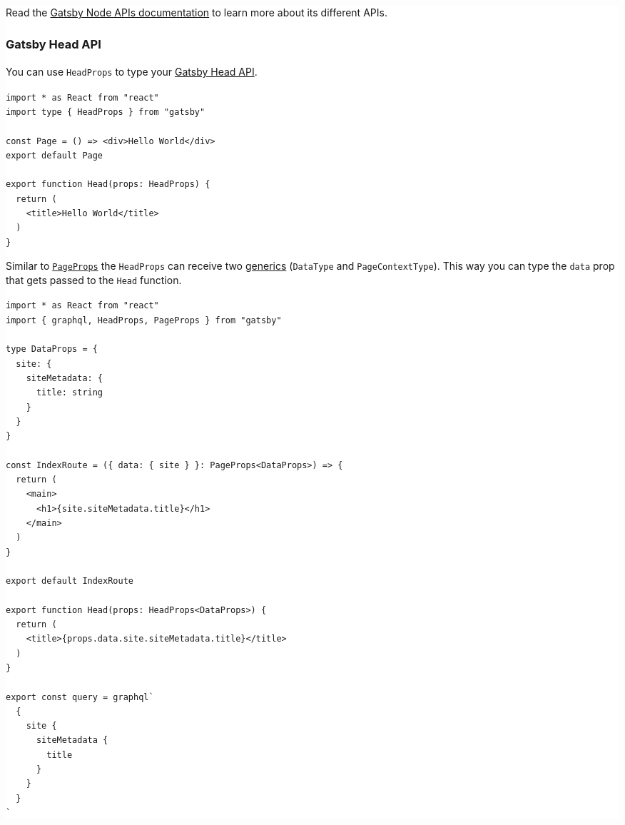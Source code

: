 Read the [Gatsby Node APIs documentation](/docs/reference/config-files/gatsby-node/) to learn more about its different APIs.

### Gatsby Head API

You can use `HeadProps` to type your [Gatsby Head API](/docs/reference/built-in-components/gatsby-head/).

```tsx:title=src/pages/index.tsx
import * as React from "react"
import type { HeadProps } from "gatsby"

const Page = () => <div>Hello World</div>
export default Page

export function Head(props: HeadProps) {
  return (
    <title>Hello World</title>
  )
}
```

Similar to [`PageProps`](#pageprops) the `HeadProps` can receive two [generics](https://www.typescriptlang.org/docs/handbook/2/generics.html) (`DataType` and `PageContextType`). This way you can type the `data` prop that gets passed to the `Head` function.

```tsx:title=src/pages/index.tsx
import * as React from "react"
import { graphql, HeadProps, PageProps } from "gatsby"

type DataProps = {
  site: {
    siteMetadata: {
      title: string
    }
  }
}

const IndexRoute = ({ data: { site } }: PageProps<DataProps>) => {
  return (
    <main>
      <h1>{site.siteMetadata.title}</h1>
    </main>
  )
}

export default IndexRoute

export function Head(props: HeadProps<DataProps>) {
  return (
    <title>{props.data.site.siteMetadata.title}</title>
  )
}

export const query = graphql`
  {
    site {
      siteMetadata {
        title
      }
    }
  }
`
```
